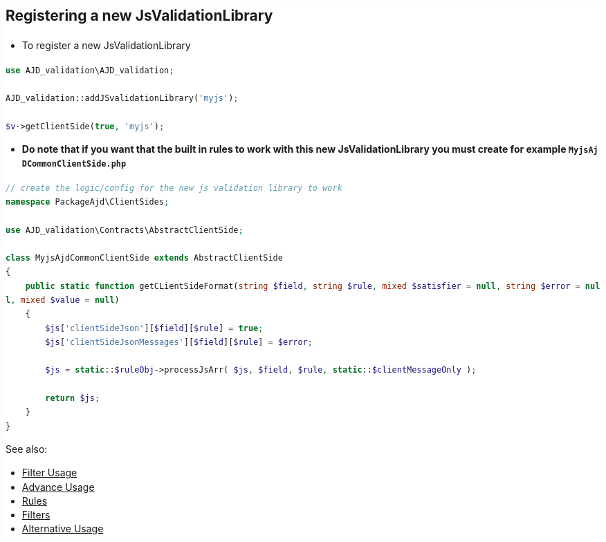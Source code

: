 ## Registering a new JsValidationLibrary
- To register a new JsValidationLibrary
```php
use AJD_validation\AJD_validation;

AJD_validation::addJSvalidationLibrary('myjs');

$v->getClientSide(true, 'myjs');
```

- **Do note that if you want that the built in rules to work with this new JsValidationLibrary you must create for example `MyjsAjDCommonClientSide.php`**

```php
// create the logic/config for the new js validation library to work
namespace PackageAjd\ClientSides;

use AJD_validation\Contracts\AbstractClientSide;

class MyjsAjdCommonClientSide extends AbstractClientSide
{
	public static function getCLientSideFormat(string $field, string $rule, mixed $satisfier = null, string $error = null, mixed $value = null)
	{
		$js['clientSideJson'][$field][$rule] = true;
		$js['clientSideJsonMessages'][$field][$rule] = $error;

		$js = static::$ruleObj->processJsArr( $js, $field, $rule, static::$clientMessageOnly );

		return $js;
	}
}
```

See also:

- [Filter Usage](filters.md)
- [Advance Usage](advance_usage/)
- [Rules](rules/)
- [Filters](filters/)
- [Alternative Usage](alternative_usage.md)